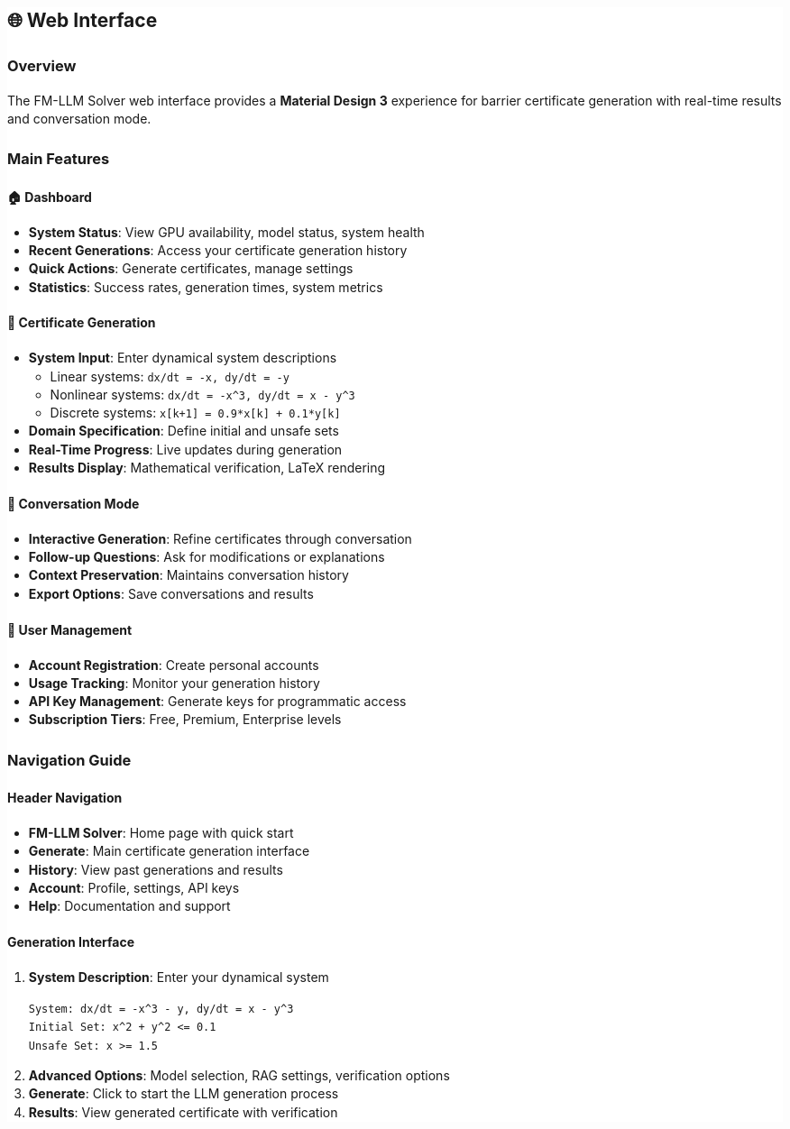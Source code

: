 
## 🌐 **Web Interface**

### **Overview**

The FM-LLM Solver web interface provides a **Material Design 3** experience for barrier certificate generation with real-time results and conversation mode.

### **Main Features**

#### **🏠 Dashboard**
- **System Status**: View GPU availability, model status, system health
- **Recent Generations**: Access your certificate generation history
- **Quick Actions**: Generate certificates, manage settings
- **Statistics**: Success rates, generation times, system metrics

#### **🧮 Certificate Generation**
- **System Input**: Enter dynamical system descriptions
  - Linear systems: `dx/dt = -x, dy/dt = -y`
  - Nonlinear systems: `dx/dt = -x^3, dy/dt = x - y^3`
  - Discrete systems: `x[k+1] = 0.9*x[k] + 0.1*y[k]`
- **Domain Specification**: Define initial and unsafe sets
- **Real-Time Progress**: Live updates during generation
- **Results Display**: Mathematical verification, LaTeX rendering

#### **💬 Conversation Mode**
- **Interactive Generation**: Refine certificates through conversation
- **Follow-up Questions**: Ask for modifications or explanations
- **Context Preservation**: Maintains conversation history
- **Export Options**: Save conversations and results

#### **👤 User Management**
- **Account Registration**: Create personal accounts
- **Usage Tracking**: Monitor your generation history
- **API Key Management**: Generate keys for programmatic access
- **Subscription Tiers**: Free, Premium, Enterprise levels

### **Navigation Guide**

#### **Header Navigation**
- **FM-LLM Solver**: Home page with quick start
- **Generate**: Main certificate generation interface
- **History**: View past generations and results
- **Account**: Profile, settings, API keys
- **Help**: Documentation and support

#### **Generation Interface**
1. **System Description**: Enter your dynamical system
   ```
   System: dx/dt = -x^3 - y, dy/dt = x - y^3
   Initial Set: x^2 + y^2 <= 0.1
   Unsafe Set: x >= 1.5
   ```
2. **Advanced Options**: Model selection, RAG settings, verification options
3. **Generate**: Click to start the LLM generation process
4. **Results**: View generated certificate with verification
